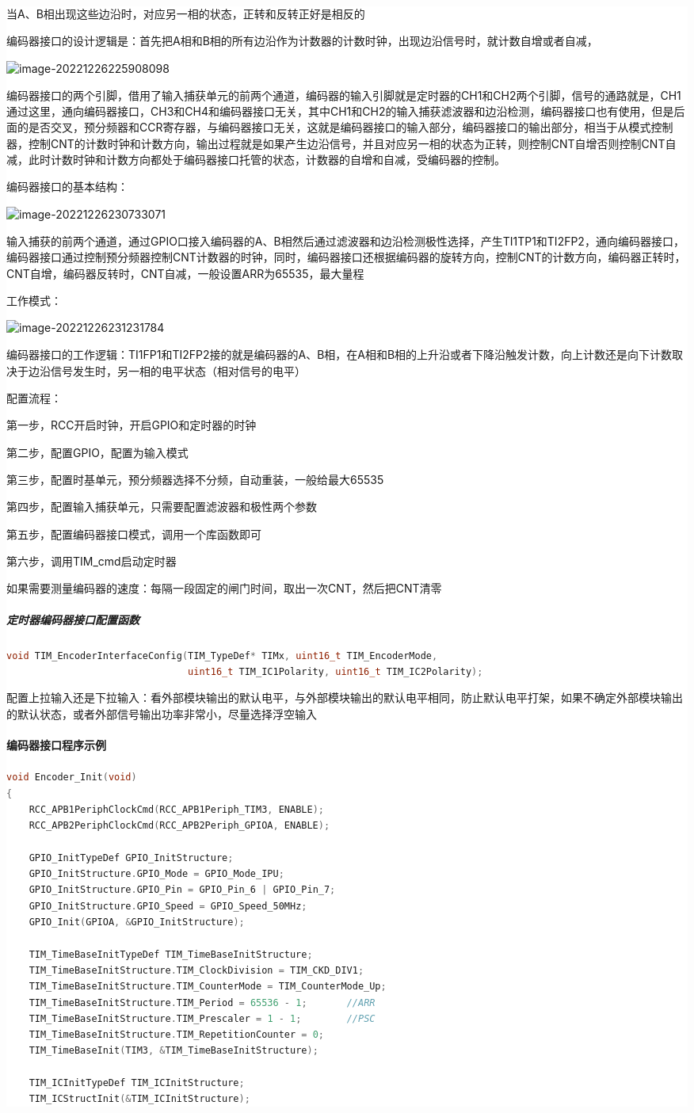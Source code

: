 当A、B相出现这些边沿时，对应另一相的状态，正转和反转正好是相反的

编码器接口的设计逻辑是：首先把A相和B相的所有边沿作为计数器的计数时钟，出现边沿信号时，就计数自增或者自减，

![image-20221226225908098](https://gitee.com/pu-heliang/photos/raw/master/img/202301032045627.png)

编码器接口的两个引脚，借用了输入捕获单元的前两个通道，编码器的输入引脚就是定时器的CH1和CH2两个引脚，信号的通路就是，CH1通过这里，通向编码器接口，CH3和CH4和编码器接口无关，其中CH1和CH2的输入捕获滤波器和边沿检测，编码器接口也有使用，但是后面的是否交叉，预分频器和CCR寄存器，与编码器接口无关，这就是编码器接口的输入部分，编码器接口的输出部分，相当于从模式控制器，控制CNT的计数时钟和计数方向，输出过程就是如果产生边沿信号，并且对应另一相的状态为正转，则控制CNT自增否则控制CNT自减，此时计数时钟和计数方向都处于编码器接口托管的状态，计数器的自增和自减，受编码器的控制。

编码器接口的基本结构：

![image-20221226230733071](https://gitee.com/pu-heliang/photos/raw/master/img/202301032046598.png)

输入捕获的前两个通道，通过GPIO口接入编码器的A、B相然后通过滤波器和边沿检测极性选择，产生TI1TP1和TI2FP2，通向编码器接口，编码器接口通过控制预分频器控制CNT计数器的时钟，同时，编码器接口还根据编码器的旋转方向，控制CNT的计数方向，编码器正转时，CNT自增，编码器反转时，CNT自减，一般设置ARR为65535，最大量程

工作模式：

![image-20221226231231784](https://gitee.com/pu-heliang/photos/raw/master/img/202301032046208.png)

编码器接口的工作逻辑：TI1FP1和TI2FP2接的就是编码器的A、B相，在A相和B相的上升沿或者下降沿触发计数，向上计数还是向下计数取决于边沿信号发生时，另一相的电平状态（相对信号的电平）

配置流程：

第一步，RCC开启时钟，开启GPIO和定时器的时钟

第二步，配置GPIO，配置为输入模式

第三步，配置时基单元，预分频器选择不分频，自动重装，一般给最大65535

第四步，配置输入捕获单元，只需要配置滤波器和极性两个参数

第五步，配置编码器接口模式，调用一个库函数即可

第六步，调用TIM_cmd启动定时器

如果需要测量编码器的速度：每隔一段固定的闸门时间，取出一次CNT，然后把CNT清零

##### 定时器编码器接口配置函数

```c
void TIM_EncoderInterfaceConfig(TIM_TypeDef* TIMx, uint16_t TIM_EncoderMode,
                                uint16_t TIM_IC1Polarity, uint16_t TIM_IC2Polarity);
```

配置上拉输入还是下拉输入：看外部模块输出的默认电平，与外部模块输出的默认电平相同，防止默认电平打架，如果不确定外部模块输出的默认状态，或者外部信号输出功率非常小，尽量选择浮空输入

#### 编码器接口程序示例

```c
void Encoder_Init(void)
{
	RCC_APB1PeriphClockCmd(RCC_APB1Periph_TIM3, ENABLE);
	RCC_APB2PeriphClockCmd(RCC_APB2Periph_GPIOA, ENABLE);
	
	GPIO_InitTypeDef GPIO_InitStructure;
	GPIO_InitStructure.GPIO_Mode = GPIO_Mode_IPU;
	GPIO_InitStructure.GPIO_Pin = GPIO_Pin_6 | GPIO_Pin_7;
	GPIO_InitStructure.GPIO_Speed = GPIO_Speed_50MHz;
	GPIO_Init(GPIOA, &GPIO_InitStructure);
		
	TIM_TimeBaseInitTypeDef TIM_TimeBaseInitStructure;
	TIM_TimeBaseInitStructure.TIM_ClockDivision = TIM_CKD_DIV1;
	TIM_TimeBaseInitStructure.TIM_CounterMode = TIM_CounterMode_Up;
	TIM_TimeBaseInitStructure.TIM_Period = 65536 - 1;		//ARR
	TIM_TimeBaseInitStructure.TIM_Prescaler = 1 - 1;		//PSC
	TIM_TimeBaseInitStructure.TIM_RepetitionCounter = 0;
	TIM_TimeBaseInit(TIM3, &TIM_TimeBaseInitStructure);
	
	TIM_ICInitTypeDef TIM_ICInitStructure;
	TIM_ICStructInit(&TIM_ICInitStructure);
```